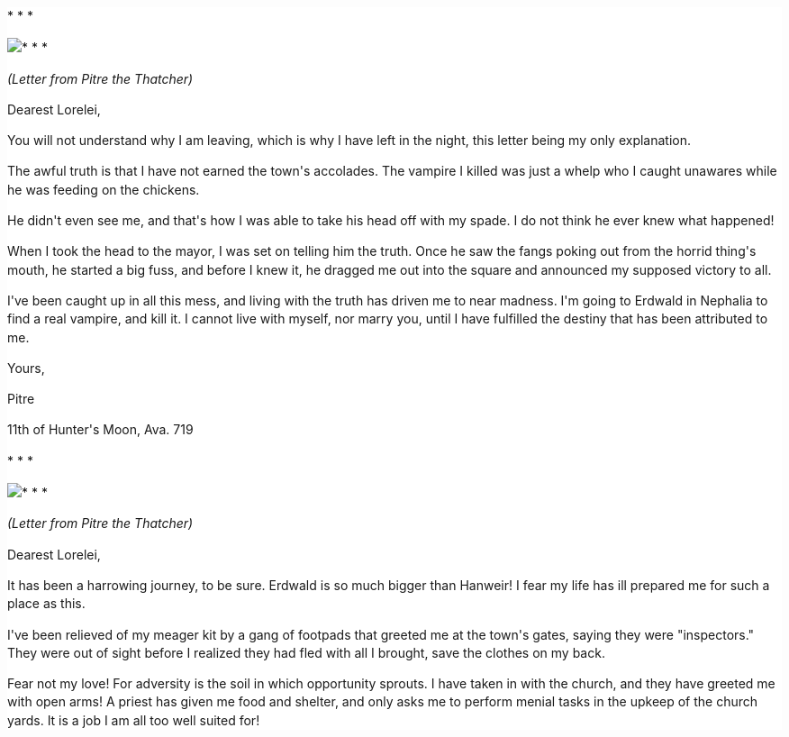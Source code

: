 \* \* \*


![](https://media.magic.wizards.com/image_legacy_migration/images/magic/daily/features/feature166_w1p1.jpg)\* \* \*


*(Letter from Pitre the Thatcher)*


Dearest Lorelei,


You will not understand why I am leaving, which is why I have left in the night, this letter being my only explanation.


The awful truth is that I have not earned the town's accolades. The vampire I killed was just a whelp who I caught unawares while he was feeding on the chickens.


He didn't even see me, and that's how I was able to take his head off with my spade. I do not think he ever knew what happened!


When I took the head to the mayor, I was set on telling him the truth. Once he saw the fangs poking out from the horrid thing's mouth, he started a big fuss, and before I knew it, he dragged me out into the square and announced my supposed victory to all.


I've been caught up in all this mess, and living with the truth has driven me to near madness. I'm going to Erdwald in Nephalia to find a real vampire, and kill it. I cannot live with myself, nor marry you, until I have fulfilled the destiny that has been attributed to me.


Yours,


Pitre


11th of Hunter's Moon, Ava. 719


\* \* \*


![](https://media.magic.wizards.com/image_legacy_migration/images/magic/daily/features/feature166_w1p9.jpg)\* \* \*


*(Letter from Pitre the Thatcher)*


Dearest Lorelei,


It has been a harrowing journey, to be sure. Erdwald is so much bigger than Hanweir! I fear my life has ill prepared me for such a place as this.


I've been relieved of my meager kit by a gang of footpads that greeted me at the town's gates, saying they were "inspectors." They were out of sight before I realized they had fled with all I brought, save the clothes on my back.


Fear not my love! For adversity is the soil in which opportunity sprouts. I have taken in with the church, and they have greeted me with open arms! A priest has given me food and shelter, and only asks me to perform menial tasks in the upkeep of the church yards. It is a job I am all too well suited for!
